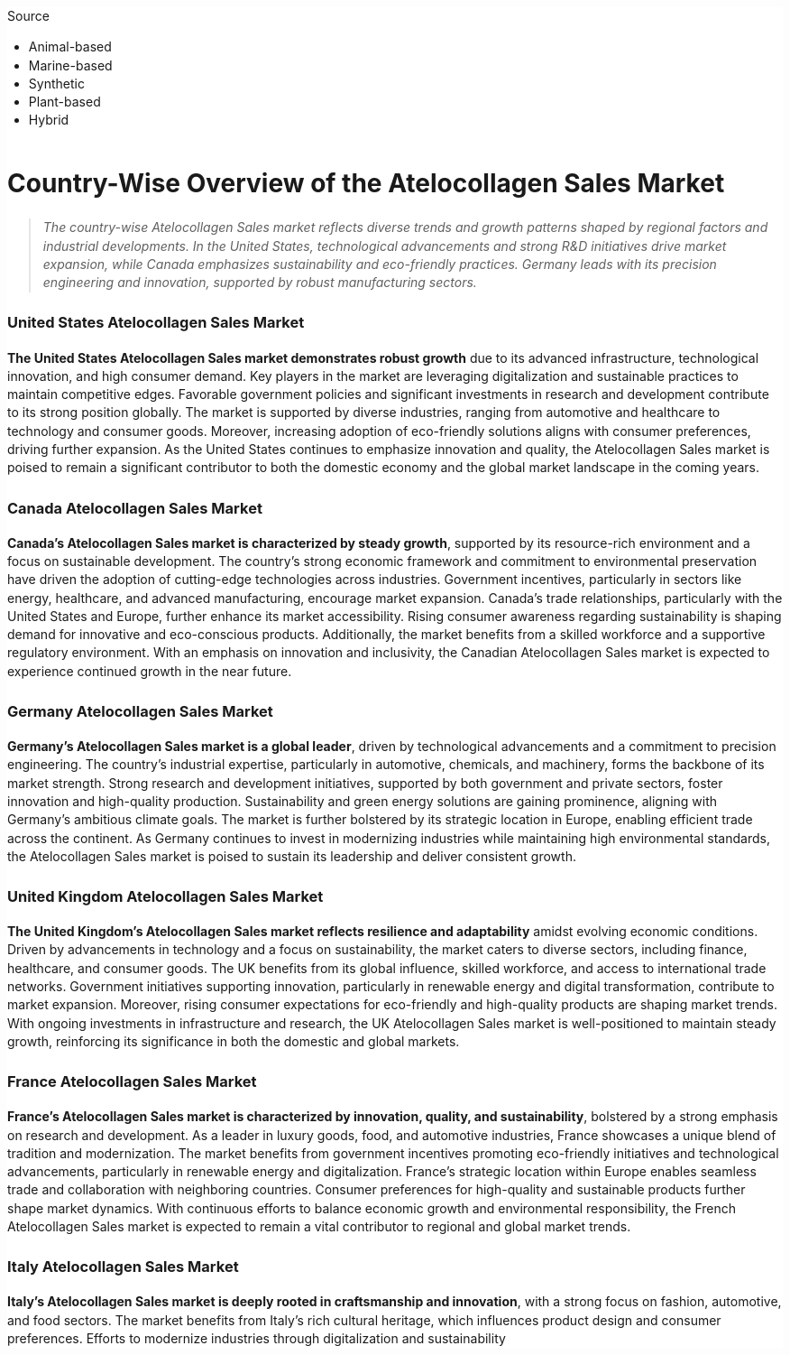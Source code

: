 Source</h3><ul><li>Animal-based</li><li>Marine-based</li><li>Synthetic</li><li>Plant-based</li><li>Hybrid</li></ul><h1><span class="">Country-Wise Overview of the Atelocollagen Sales Market<br /></span></h1><blockquote><p><em><span class="">The country-wise Atelocollagen Sales market reflects diverse trends and growth patterns shaped by regional factors and industrial developments. In the United States, technological advancements and strong R&amp;D initiatives drive market expansion, while Canada emphasizes sustainability and eco-friendly practices. Germany leads with its precision engineering and innovation, supported by robust manufacturing sectors.</span></em></p></blockquote><h3><strong>United States Atelocollagen Sales Market</strong></h3><p><strong>The United States Atelocollagen Sales market demonstrates robust growth</strong> due to its advanced infrastructure, technological innovation, and high consumer demand. Key players in the market are leveraging digitalization and sustainable practices to maintain competitive edges. Favorable government policies and significant investments in research and development contribute to its strong position globally. The market is supported by diverse industries, ranging from automotive and healthcare to technology and consumer goods. Moreover, increasing adoption of eco-friendly solutions aligns with consumer preferences, driving further expansion. As the United States continues to emphasize innovation and quality, the Atelocollagen Sales market is poised to remain a significant contributor to both the domestic economy and the global market landscape in the coming years.</p><h3><strong>Canada Atelocollagen Sales Market</strong></h3><p><strong>Canada&rsquo;s Atelocollagen Sales market is characterized by steady growth</strong>, supported by its resource-rich environment and a focus on sustainable development. The country&rsquo;s strong economic framework and commitment to environmental preservation have driven the adoption of cutting-edge technologies across industries. Government incentives, particularly in sectors like energy, healthcare, and advanced manufacturing, encourage market expansion. Canada&rsquo;s trade relationships, particularly with the United States and Europe, further enhance its market accessibility. Rising consumer awareness regarding sustainability is shaping demand for innovative and eco-conscious products. Additionally, the market benefits from a skilled workforce and a supportive regulatory environment. With an emphasis on innovation and inclusivity, the Canadian Atelocollagen Sales market is expected to experience continued growth in the near future.</p><h3><strong>Germany Atelocollagen Sales Market</strong></h3><p><strong>Germany&rsquo;s Atelocollagen Sales market is a global leader</strong>, driven by technological advancements and a commitment to precision engineering. The country&rsquo;s industrial expertise, particularly in automotive, chemicals, and machinery, forms the backbone of its market strength. Strong research and development initiatives, supported by both government and private sectors, foster innovation and high-quality production. Sustainability and green energy solutions are gaining prominence, aligning with Germany&rsquo;s ambitious climate goals. The market is further bolstered by its strategic location in Europe, enabling efficient trade across the continent. As Germany continues to invest in modernizing industries while maintaining high environmental standards, the Atelocollagen Sales market is poised to sustain its leadership and deliver consistent growth.</p><h3><strong>United Kingdom Atelocollagen Sales Market</strong></h3><p><strong>The United Kingdom&rsquo;s Atelocollagen Sales market reflects resilience and adaptability</strong> amidst evolving economic conditions. Driven by advancements in technology and a focus on sustainability, the market caters to diverse sectors, including finance, healthcare, and consumer goods. The UK benefits from its global influence, skilled workforce, and access to international trade networks. Government initiatives supporting innovation, particularly in renewable energy and digital transformation, contribute to market expansion. Moreover, rising consumer expectations for eco-friendly and high-quality products are shaping market trends. With ongoing investments in infrastructure and research, the UK Atelocollagen Sales market is well-positioned to maintain steady growth, reinforcing its significance in both the domestic and global markets.</p><h3><strong>France Atelocollagen Sales Market</strong></h3><p><strong>France&rsquo;s Atelocollagen Sales market is characterized by innovation, quality, and sustainability</strong>, bolstered by a strong emphasis on research and development. As a leader in luxury goods, food, and automotive industries, France showcases a unique blend of tradition and modernization. The market benefits from government incentives promoting eco-friendly initiatives and technological advancements, particularly in renewable energy and digitalization. France&rsquo;s strategic location within Europe enables seamless trade and collaboration with neighboring countries. Consumer preferences for high-quality and sustainable products further shape market dynamics. With continuous efforts to balance economic growth and environmental responsibility, the French Atelocollagen Sales market is expected to remain a vital contributor to regional and global market trends.</p><h3><strong>Italy Atelocollagen Sales Market</strong></h3><p><strong>Italy&rsquo;s Atelocollagen Sales market is deeply rooted in craftsmanship and innovation</strong>, with a strong focus on fashion, automotive, and food sectors. The market benefits from Italy&rsquo;s rich cultural heritage, which influences product design and consumer preferences. Efforts to modernize industries through digitalization and sustainability